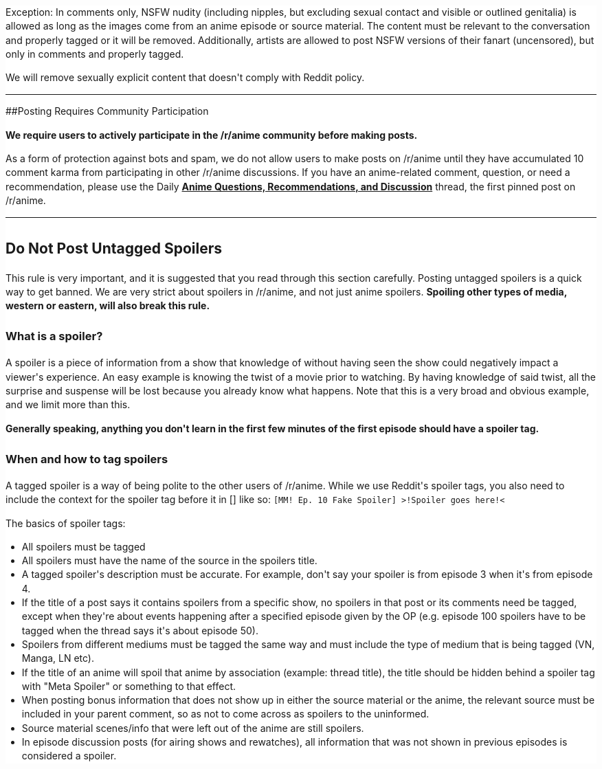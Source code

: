 Exception: In comments only, NSFW nudity (including nipples, but excluding sexual contact and visible or outlined genitalia) is allowed as long as the images come from an anime episode or source material. The content must be relevant to the conversation and properly tagged or it will be removed. Additionally, artists are allowed to post NSFW versions of their fanart (uncensored), but only in comments and properly tagged.

We will remove sexually explicit content that doesn't comply with Reddit policy.

***

##Posting Requires Community Participation

**We require users to actively participate in the /r/anime community before making posts.**
     
As a form of protection against bots and spam, we do not allow users to make posts on /r/anime until they have accumulated 10 comment karma from participating in other /r/anime discussions. If you have an anime-related comment, question, or need a recommendation, please use the Daily [**Anime Questions, Recommendations, and Discussion**](https://www.reddit.com/r/anime/search?sort=new&restrict_sr=on&q=flair%3ADaily) thread, the first pinned post on /r/anime.

***

## Do Not Post Untagged Spoilers

This rule is very important, and it is suggested that you read through this section carefully. Posting untagged spoilers is a quick way to get banned. We are very strict about spoilers in /r/anime, and not just anime spoilers. **Spoiling other types of media, western or eastern, will also break this rule.**

### What is a spoiler?

A spoiler is a piece of information from a show that knowledge of without having seen the show could negatively impact a viewer's experience. An easy example is knowing the twist of a movie prior to watching. By having knowledge of said twist, all the surprise and suspense will be lost because you already know what happens. Note that this is a very broad and obvious example, and we limit more than this. 

**Generally speaking, anything you don't learn in the first few minutes of the first episode should have a spoiler tag.** 

### When and how to tag spoilers

A tagged spoiler is a way of being polite to the other users of /r/anime. While we use Reddit's spoiler tags, you also need to include the context for the spoiler tag before it in [] like so: `[MM! Ep. 10 Fake Spoiler] >!Spoiler goes here!<`

The basics of spoiler tags:

* All spoilers must be tagged
* All spoilers must have the name of the source in the spoilers title.
* A tagged spoiler's description must be accurate. For example, don't say your spoiler is from episode 3 when it's from episode 4.
* If the title of a post says it contains spoilers from a specific show, no spoilers in that post or its comments need be tagged, except when they're about events happening after a specified episode given by the OP (e.g. episode 100 spoilers have to be tagged when the thread says it's about episode 50).
* Spoilers from different mediums must be tagged the same way and must include the type of medium that is being tagged (VN, Manga, LN etc).
* If the title of an anime will spoil that anime by association (example: thread title), the title should be hidden behind a spoiler tag with "Meta Spoiler" or something to that effect.
* When posting bonus information that does not show up in either the source material or the anime, the relevant source must be included in your parent comment, so as not to come across as spoilers to the uninformed.
* Source material scenes/info that were left out of the anime are still spoilers.
* In episode discussion posts (for airing shows and rewatches), all information that was not shown in previous episodes is considered a spoiler.